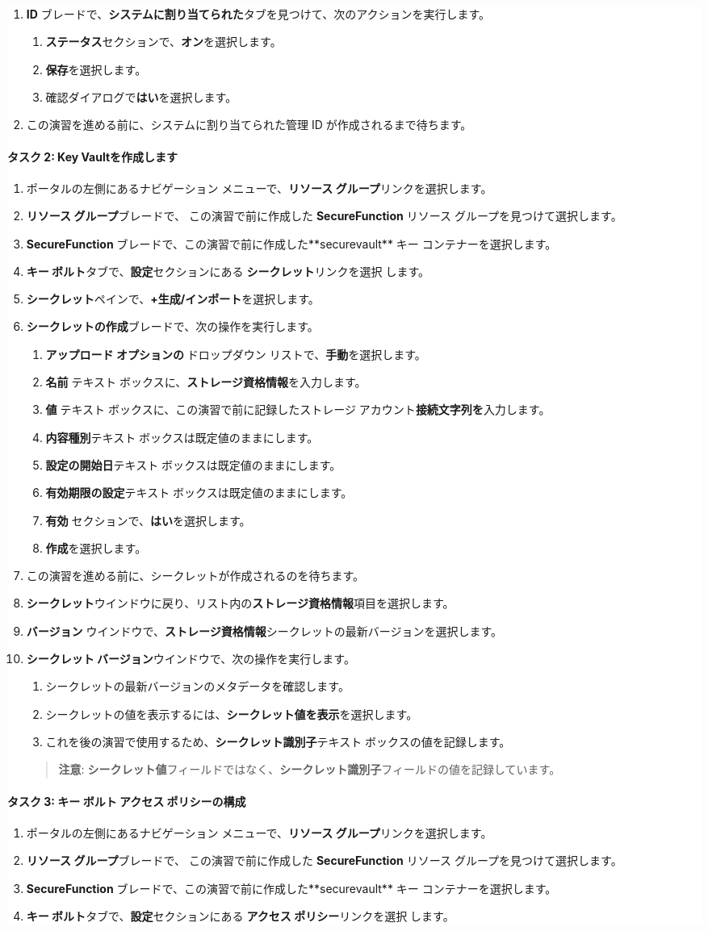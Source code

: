 1.  **ID** ブレードで、**システムに割り当てられた**タブを見つけて、次のアクションを実行します。
    
    1.  **ステータス**セクションで、**オン**を選択します。
    
    1.  **保存**を選択します。
    
    1.  確認ダイアログで**はい**を選択します。

1.  この演習を進める前に、システムに割り当てられた管理 ID が作成されるまで待ちます。

#### タスク 2: Key Vaultを作成します

1.  ポータルの左側にあるナビゲーション メニューで、**リソース グループ**リンクを選択します。

1.  **リソース グループ**ブレードで、 この演習で前に作成した **SecureFunction** リソース グループを見つけて選択します。

1.  **SecureFunction** ブレードで、この演習で前に作成した**securevault\** キー コンテナーを選択します。

1.  **キー ボルト**タブで、**設定**セクションにある **シークレット**リンクを選択 します。

1.  **シークレット**ペインで、**+生成/インポート**を選択します。

1.  **シークレットの作成**ブレードで、次の操作を実行します。
    
    1.  **アップロード オプションの** ドロップダウン リストで、**手動**を選択します。
    
    1.  **名前** テキスト ボックスに、**ストレージ資格情報**を入力します。
    
    1.  **値** テキスト ボックスに、この演習で前に記録したストレージ アカウント**接続文字列を**入力します。
    
    1.  **内容種別**テキスト ボックスは既定値のままにします。
    
    1.  **設定の開始日**テキスト ボックスは既定値のままにします。
    
    1.  **有効期限の設定**テキスト ボックスは既定値のままにします。
    
    1.  **有効** セクションで、**はい**を選択します。
    
    1.  **作成**を選択します。

1.  この演習を進める前に、シークレットが作成されるのを待ちます。

1.  **シークレット**ウインドウに戻り、リスト内の**ストレージ資格情報**項目を選択します。

1.  **バージョン** ウインドウで、**ストレージ資格情報**シークレットの最新バージョンを選択します。

1.  **シークレット バージョン**ウインドウで、次の操作を実行します。
    
    1.  シークレットの最新バージョンのメタデータを確認します。
    
    1. シークレットの値を表示するには、**シークレット値を表示**を選択します。
    
    1. これを後の演習で使用するため、**シークレット識別子**テキスト ボックスの値を記録します。

      > **注意**: **シークレット値**フィールドではなく、**シークレット識別子**フィールドの値を記録しています。

#### タスク 3: キー ボルト アクセス ポリシーの構成

1.  ポータルの左側にあるナビゲーション メニューで、**リソース グループ**リンクを選択します。

1.  **リソース グループ**ブレードで、 この演習で前に作成した **SecureFunction** リソース グループを見つけて選択します。

1.  **SecureFunction** ブレードで、この演習で前に作成した**securevault\** キー コンテナーを選択します。

1.  **キー ボルト**タブで、**設定**セクションにある **アクセス ポリシー**リンクを選択 します。
